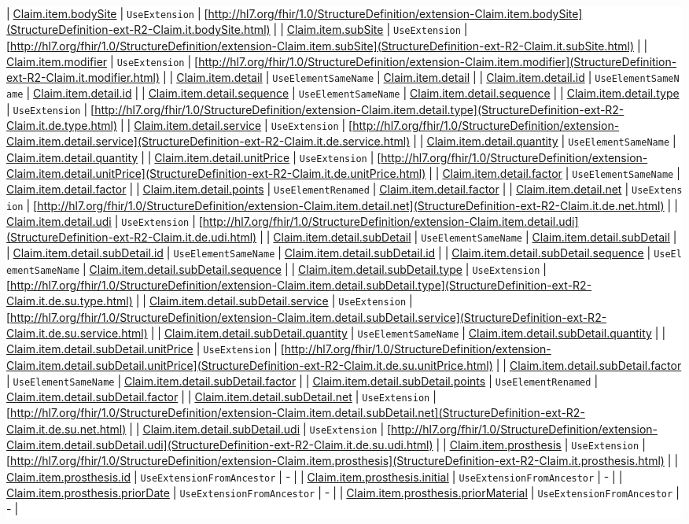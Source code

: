 | [Claim.item.bodySite](https://hl7.org/fhir/DSTU2/Claim.html#resource) | `UseExtension` | [http://hl7.org/fhir/1.0/StructureDefinition/extension-Claim.item.bodySite](StructureDefinition-ext-R2-Claim.it.bodySite.html) |
| [Claim.item.subSite](https://hl7.org/fhir/DSTU2/Claim.html#resource) | `UseExtension` | [http://hl7.org/fhir/1.0/StructureDefinition/extension-Claim.item.subSite](StructureDefinition-ext-R2-Claim.it.subSite.html) |
| [Claim.item.modifier](https://hl7.org/fhir/DSTU2/Claim.html#resource) | `UseExtension` | [http://hl7.org/fhir/1.0/StructureDefinition/extension-Claim.item.modifier](StructureDefinition-ext-R2-Claim.it.modifier.html) |
| [Claim.item.detail](https://hl7.org/fhir/DSTU2/Claim.html#resource) | `UseElementSameName` | [Claim.item.detail](https://hl7.org/fhir/R4/Claim.html#resource) |
| [Claim.item.detail.id](https://hl7.org/fhir/DSTU2/Claim.html#resource) | `UseElementSameName` | [Claim.item.detail.id](https://hl7.org/fhir/R4/Claim.html#resource) |
| [Claim.item.detail.sequence](https://hl7.org/fhir/DSTU2/Claim.html#resource) | `UseElementSameName` | [Claim.item.detail.sequence](https://hl7.org/fhir/R4/Claim.html#resource) |
| [Claim.item.detail.type](https://hl7.org/fhir/DSTU2/Claim.html#resource) | `UseExtension` | [http://hl7.org/fhir/1.0/StructureDefinition/extension-Claim.item.detail.type](StructureDefinition-ext-R2-Claim.it.de.type.html) |
| [Claim.item.detail.service](https://hl7.org/fhir/DSTU2/Claim.html#resource) | `UseExtension` | [http://hl7.org/fhir/1.0/StructureDefinition/extension-Claim.item.detail.service](StructureDefinition-ext-R2-Claim.it.de.service.html) |
| [Claim.item.detail.quantity](https://hl7.org/fhir/DSTU2/Claim.html#resource) | `UseElementSameName` | [Claim.item.detail.quantity](https://hl7.org/fhir/R4/Claim.html#resource) |
| [Claim.item.detail.unitPrice](https://hl7.org/fhir/DSTU2/Claim.html#resource) | `UseExtension` | [http://hl7.org/fhir/1.0/StructureDefinition/extension-Claim.item.detail.unitPrice](StructureDefinition-ext-R2-Claim.it.de.unitPrice.html) |
| [Claim.item.detail.factor](https://hl7.org/fhir/DSTU2/Claim.html#resource) | `UseElementSameName` | [Claim.item.detail.factor](https://hl7.org/fhir/R4/Claim.html#resource) |
| [Claim.item.detail.points](https://hl7.org/fhir/DSTU2/Claim.html#resource) | `UseElementRenamed` | [Claim.item.detail.factor](https://hl7.org/fhir/R4/Claim.html#resource) |
| [Claim.item.detail.net](https://hl7.org/fhir/DSTU2/Claim.html#resource) | `UseExtension` | [http://hl7.org/fhir/1.0/StructureDefinition/extension-Claim.item.detail.net](StructureDefinition-ext-R2-Claim.it.de.net.html) |
| [Claim.item.detail.udi](https://hl7.org/fhir/DSTU2/Claim.html#resource) | `UseExtension` | [http://hl7.org/fhir/1.0/StructureDefinition/extension-Claim.item.detail.udi](StructureDefinition-ext-R2-Claim.it.de.udi.html) |
| [Claim.item.detail.subDetail](https://hl7.org/fhir/DSTU2/Claim.html#resource) | `UseElementSameName` | [Claim.item.detail.subDetail](https://hl7.org/fhir/R4/Claim.html#resource) |
| [Claim.item.detail.subDetail.id](https://hl7.org/fhir/DSTU2/Claim.html#resource) | `UseElementSameName` | [Claim.item.detail.subDetail.id](https://hl7.org/fhir/R4/Claim.html#resource) |
| [Claim.item.detail.subDetail.sequence](https://hl7.org/fhir/DSTU2/Claim.html#resource) | `UseElementSameName` | [Claim.item.detail.subDetail.sequence](https://hl7.org/fhir/R4/Claim.html#resource) |
| [Claim.item.detail.subDetail.type](https://hl7.org/fhir/DSTU2/Claim.html#resource) | `UseExtension` | [http://hl7.org/fhir/1.0/StructureDefinition/extension-Claim.item.detail.subDetail.type](StructureDefinition-ext-R2-Claim.it.de.su.type.html) |
| [Claim.item.detail.subDetail.service](https://hl7.org/fhir/DSTU2/Claim.html#resource) | `UseExtension` | [http://hl7.org/fhir/1.0/StructureDefinition/extension-Claim.item.detail.subDetail.service](StructureDefinition-ext-R2-Claim.it.de.su.service.html) |
| [Claim.item.detail.subDetail.quantity](https://hl7.org/fhir/DSTU2/Claim.html#resource) | `UseElementSameName` | [Claim.item.detail.subDetail.quantity](https://hl7.org/fhir/R4/Claim.html#resource) |
| [Claim.item.detail.subDetail.unitPrice](https://hl7.org/fhir/DSTU2/Claim.html#resource) | `UseExtension` | [http://hl7.org/fhir/1.0/StructureDefinition/extension-Claim.item.detail.subDetail.unitPrice](StructureDefinition-ext-R2-Claim.it.de.su.unitPrice.html) |
| [Claim.item.detail.subDetail.factor](https://hl7.org/fhir/DSTU2/Claim.html#resource) | `UseElementSameName` | [Claim.item.detail.subDetail.factor](https://hl7.org/fhir/R4/Claim.html#resource) |
| [Claim.item.detail.subDetail.points](https://hl7.org/fhir/DSTU2/Claim.html#resource) | `UseElementRenamed` | [Claim.item.detail.subDetail.factor](https://hl7.org/fhir/R4/Claim.html#resource) |
| [Claim.item.detail.subDetail.net](https://hl7.org/fhir/DSTU2/Claim.html#resource) | `UseExtension` | [http://hl7.org/fhir/1.0/StructureDefinition/extension-Claim.item.detail.subDetail.net](StructureDefinition-ext-R2-Claim.it.de.su.net.html) |
| [Claim.item.detail.subDetail.udi](https://hl7.org/fhir/DSTU2/Claim.html#resource) | `UseExtension` | [http://hl7.org/fhir/1.0/StructureDefinition/extension-Claim.item.detail.subDetail.udi](StructureDefinition-ext-R2-Claim.it.de.su.udi.html) |
| [Claim.item.prosthesis](https://hl7.org/fhir/DSTU2/Claim.html#resource) | `UseExtension` | [http://hl7.org/fhir/1.0/StructureDefinition/extension-Claim.item.prosthesis](StructureDefinition-ext-R2-Claim.it.prosthesis.html) |
| [Claim.item.prosthesis.id](https://hl7.org/fhir/DSTU2/Claim.html#resource) | `UseExtensionFromAncestor` | - |
| [Claim.item.prosthesis.initial](https://hl7.org/fhir/DSTU2/Claim.html#resource) | `UseExtensionFromAncestor` | - |
| [Claim.item.prosthesis.priorDate](https://hl7.org/fhir/DSTU2/Claim.html#resource) | `UseExtensionFromAncestor` | - |
| [Claim.item.prosthesis.priorMaterial](https://hl7.org/fhir/DSTU2/Claim.html#resource) | `UseExtensionFromAncestor` | - |